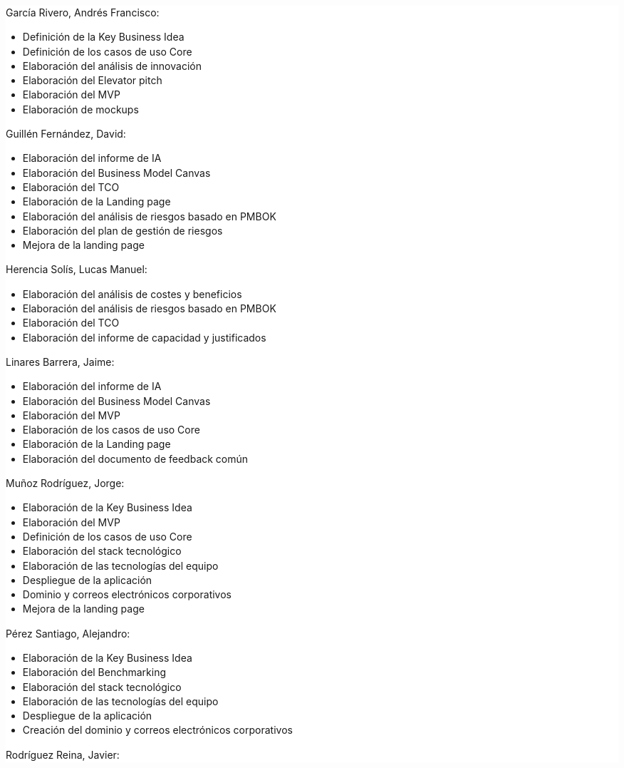 García Rivero, Andrés Francisco:

* Definición de la Key Business Idea  
* Definición de los casos de uso Core  
* Elaboración del análisis de innovación  
* Elaboración del Elevator pitch  
* Elaboración del MVP  
* Elaboración de mockups

Guillén Fernández, David:

* Elaboración del informe de IA  
* Elaboración del Business Model Canvas  
* Elaboración del TCO  
* Elaboración de la Landing page  
* Elaboración del análisis de riesgos basado en PMBOK  
* Elaboración del plan de gestión de riesgos  
* Mejora de la landing page

Herencia Solís, Lucas Manuel:

* Elaboración del análisis de costes y beneficios  
* Elaboración del análisis de riesgos basado en PMBOK  
* Elaboración del TCO  
* Elaboración del informe de capacidad y justificados

Linares Barrera, Jaime:

* Elaboración del informe de IA  
* Elaboración del Business Model Canvas  
* Elaboración del MVP  
* Elaboración de los casos de uso Core  
* Elaboración de la Landing page  
* Elaboración del documento de feedback común

Muñoz Rodríguez, Jorge:

* Elaboración de la Key Business Idea  
* Elaboración del MVP  
* Definición de los casos de uso Core  
* Elaboración del stack tecnológico   
* Elaboración de las tecnologías del equipo  
* Despliegue de la aplicación  
* Dominio y correos electrónicos corporativos  
* Mejora de la landing page

Pérez Santiago, Alejandro:

* Elaboración de la Key Business Idea  
* Elaboración del Benchmarking  
* Elaboración del stack tecnológico   
* Elaboración de las tecnologías del equipo  
* Despliegue de la aplicación  
* Creación del dominio y correos electrónicos corporativos

Rodríguez Reina, Javier:
